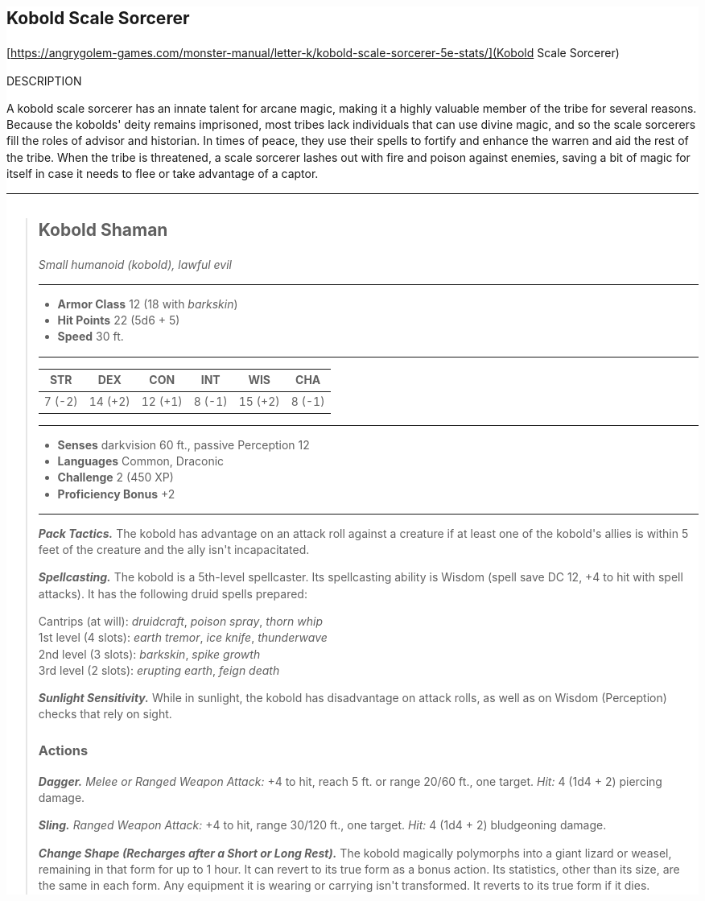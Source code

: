 ## Kobold Scale Sorcerer

[https://angrygolem-games.com/monster-manual/letter-k/kobold-scale-sorcerer-5e-stats/](Kobold Scale Sorcerer)

DESCRIPTION

A kobold scale sorcerer has an innate talent for arcane magic, making it a highly valuable member of the tribe for several reasons. Because the kobolds' deity remains imprisoned, most tribes lack individuals that can use divine magic, and so the scale sorcerers fill the roles of advisor and historian. In times of peace, they use their spells to fortify and enhance the warren and aid the rest of the tribe. When the tribe is threatened, a scale sorcerer lashes out with fire and poison against enemies, saving a bit of magic for itself in case it needs to flee or take advantage of a captor.

___
>## Kobold Shaman
>*Small humanoid (kobold), lawful evil*
>___
>- **Armor Class** 12 (18 with *barkskin*)
>- **Hit Points** 22 (5d6 + 5)
>- **Speed** 30 ft.
>___
>|STR|DEX|CON|INT|WIS|CHA|
>|:---:|:---:|:---:|:---:|:---:|:---:|
>|7 (-2)|14 (+2)|12 (+1)|8 (-1)|15 (+2)|8 (-1)|
>___
>- **Senses** darkvision 60 ft., passive Perception 12
>- **Languages** Common, Draconic
>- **Challenge** 2 (450 XP)
>- **Proficiency Bonus** +2
>___
>***Pack Tactics.*** The kobold has advantage on an attack roll against a creature if at least one of the kobold's allies is within 5 feet of the creature and the ally isn't incapacitated.  
>
>***Spellcasting.*** The kobold is a 5th-level spellcaster. Its spellcasting ability is Wisdom (spell save DC 12, +4 to hit with spell attacks). It has the following druid spells prepared:  
>
>Cantrips (at will): *druidcraft*, *poison spray*, *thorn whip*  
>1st level (4 slots): *earth tremor*, *ice knife*, *thunderwave*  
>2nd level (3 slots): *barkskin*, *spike growth*  
>3rd level (2 slots): *erupting earth*, *feign death*  
>
>
>***Sunlight Sensitivity.*** While in sunlight, the kobold has disadvantage on attack rolls, as well as on Wisdom (Perception) checks that rely on sight.  
>
>### Actions
>***Dagger.*** *Melee  or Ranged Weapon Attack:* +4 to hit, reach 5 ft. or range 20/60 ft., one target. *Hit:* 4 (1d4 + 2) piercing damage.  
>
>***Sling.*** *Ranged Weapon Attack:* +4 to hit, range 30/120 ft., one target. *Hit:* 4 (1d4 + 2) bludgeoning damage.  
>
>***Change Shape (Recharges after a Short or Long Rest).*** The kobold magically polymorphs into a giant lizard or weasel, remaining in that form for up to 1 hour. It can revert to its true form as a bonus action. Its statistics, other than its size, are the same in each form. Any equipment it is wearing or carrying isn't transformed. It reverts to its true form if it dies.

